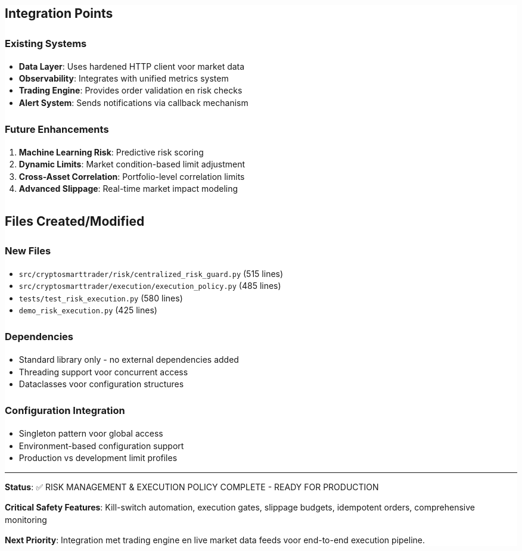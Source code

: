## Integration Points

### Existing Systems
- **Data Layer**: Uses hardened HTTP client voor market data
- **Observability**: Integrates with unified metrics system
- **Trading Engine**: Provides order validation en risk checks
- **Alert System**: Sends notifications via callback mechanism

### Future Enhancements
1. **Machine Learning Risk**: Predictive risk scoring
2. **Dynamic Limits**: Market condition-based limit adjustment
3. **Cross-Asset Correlation**: Portfolio-level correlation limits
4. **Advanced Slippage**: Real-time market impact modeling

## Files Created/Modified

### New Files
- `src/cryptosmarttrader/risk/centralized_risk_guard.py` (515 lines)
- `src/cryptosmarttrader/execution/execution_policy.py` (485 lines)
- `tests/test_risk_execution.py` (580 lines)
- `demo_risk_execution.py` (425 lines)

### Dependencies
- Standard library only - no external dependencies added
- Threading support voor concurrent access
- Dataclasses voor configuration structures

### Configuration Integration
- Singleton pattern voor global access
- Environment-based configuration support
- Production vs development limit profiles

---

**Status**: ✅ RISK MANAGEMENT & EXECUTION POLICY COMPLETE - READY FOR PRODUCTION

**Critical Safety Features**: Kill-switch automation, execution gates, slippage budgets, idempotent orders, comprehensive monitoring

**Next Priority**: Integration met trading engine en live market data feeds voor end-to-end execution pipeline.